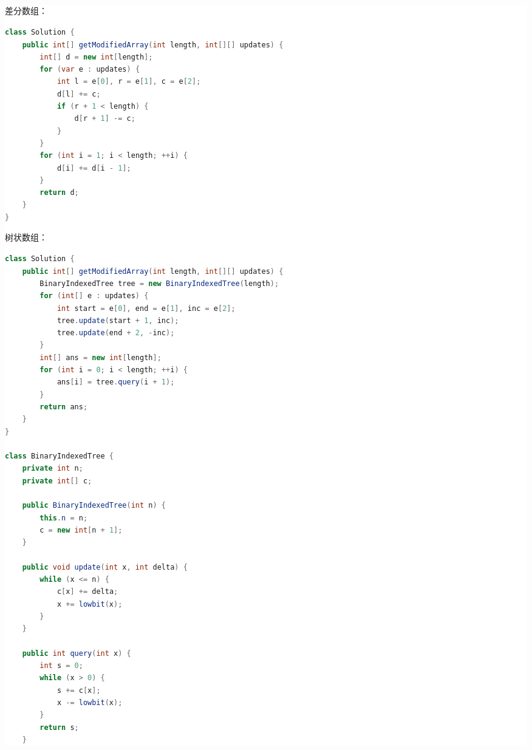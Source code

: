 

差分数组：

```java
class Solution {
    public int[] getModifiedArray(int length, int[][] updates) {
        int[] d = new int[length];
        for (var e : updates) {
            int l = e[0], r = e[1], c = e[2];
            d[l] += c;
            if (r + 1 < length) {
                d[r + 1] -= c;
            }
        }
        for (int i = 1; i < length; ++i) {
            d[i] += d[i - 1];
        }
        return d;
    }
}
```

树状数组：

```java
class Solution {
    public int[] getModifiedArray(int length, int[][] updates) {
        BinaryIndexedTree tree = new BinaryIndexedTree(length);
        for (int[] e : updates) {
            int start = e[0], end = e[1], inc = e[2];
            tree.update(start + 1, inc);
            tree.update(end + 2, -inc);
        }
        int[] ans = new int[length];
        for (int i = 0; i < length; ++i) {
            ans[i] = tree.query(i + 1);
        }
        return ans;
    }
}

class BinaryIndexedTree {
    private int n;
    private int[] c;

    public BinaryIndexedTree(int n) {
        this.n = n;
        c = new int[n + 1];
    }

    public void update(int x, int delta) {
        while (x <= n) {
            c[x] += delta;
            x += lowbit(x);
        }
    }

    public int query(int x) {
        int s = 0;
        while (x > 0) {
            s += c[x];
            x -= lowbit(x);
        }
        return s;
    }
```